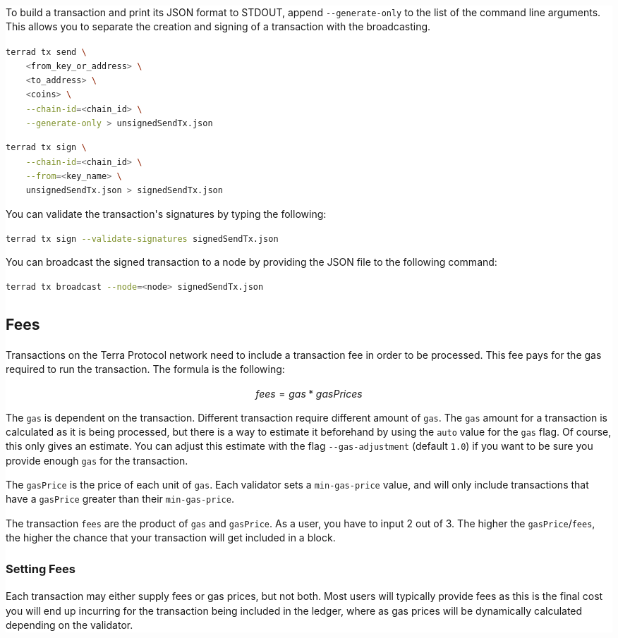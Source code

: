 To build a transaction and print its JSON format to STDOUT, append `--generate-only` to the list of the command line arguments. This allows you to separate the creation and signing of a transaction with the broadcasting.

```bash
terrad tx send \
    <from_key_or_address> \
    <to_address> \
    <coins> \
    --chain-id=<chain_id> \
    --generate-only > unsignedSendTx.json
```

```bash
terrad tx sign \
    --chain-id=<chain_id> \
    --from=<key_name> \
    unsignedSendTx.json > signedSendTx.json
```

You can validate the transaction's signatures by typing the following:

```bash
terrad tx sign --validate-signatures signedSendTx.json
```

You can broadcast the signed transaction to a node by providing the JSON file to the following command:

```bash
terrad tx broadcast --node=<node> signedSendTx.json
```


## Fees

Transactions on the Terra Protocol network need to include a transaction fee in order to be processed. This fee pays for the gas required to run the transaction. The formula is the following:

$$fees = gas * gasPrices$$

The `gas` is dependent on the transaction. Different transaction require different amount of `gas`. The `gas` amount for a transaction is calculated as it is being processed, but there is a way to estimate it beforehand by using the `auto` value for the `gas` flag. Of course, this only gives an estimate. You can adjust this estimate with the flag `--gas-adjustment` \(default `1.0`\) if you want to be sure you provide enough `gas` for the transaction.

The `gasPrice` is the price of each unit of `gas`. Each validator sets a `min-gas-price` value, and will only include transactions that have a `gasPrice` greater than their `min-gas-price`.

The transaction `fees` are the product of `gas` and `gasPrice`. As a user, you have to input 2 out of 3. The higher the `gasPrice`/`fees`, the higher the chance that your transaction will get included in a block.

### Setting Fees

Each transaction may either supply fees or gas prices, but not both. Most users will typically provide fees as this is the final cost you will end up incurring for the transaction being included in the ledger, where as gas prices will be dynamically calculated depending on the validator.
